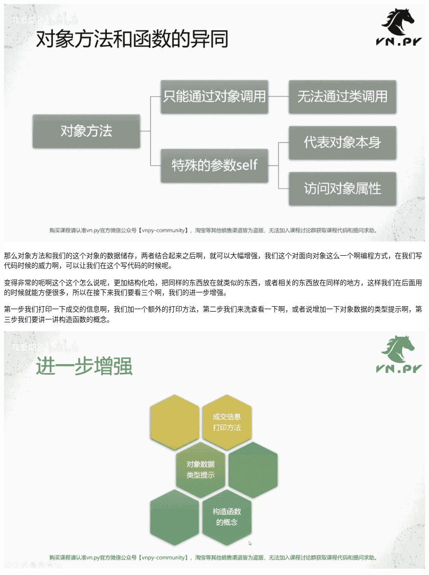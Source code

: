 ![](img/a987c6592cee44d8bf65a1c18ec069e8_11.png)

那么对象方法和我们的这个对象的数据储存，两者结合起来之后啊，就可以大幅增强，我们这个对面向对象这么一个啊编程方式，在我们写代码时候的威力啊，可以让我们在这个写代码的时候呢。

变得非常的呃啊这个这个怎么说呢，更加结构化哈，把同样的东西放在就类似的东西，或者相关的东西放在同样的地方，这样我们在后面用的时候就能方便很多，所以在接下来我们要看三个啊，我们的进一步增强。

第一步我们打印一下成交的信息啊，我们加一个额外的打印方法，第二步我们来洗查看一下啊，或者说增加一下对象数据的类型提示啊，第三步我们要讲一讲构造函数的概念。



![](img/a987c6592cee44d8bf65a1c18ec069e8_13.png)
